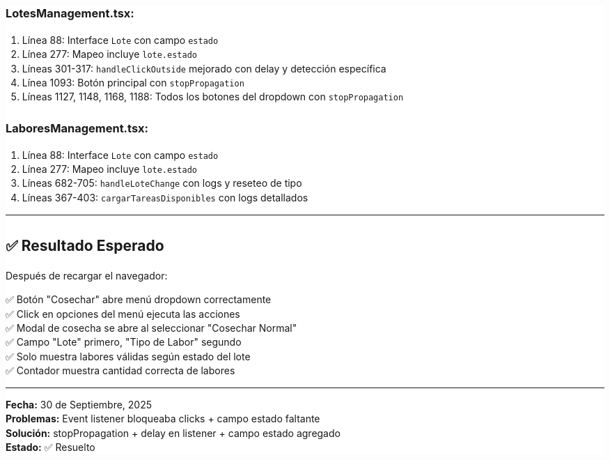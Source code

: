 ### **LotesManagement.tsx:**
1. Línea 88: Interface `Lote` con campo `estado`
2. Línea 277: Mapeo incluye `lote.estado`
3. Líneas 301-317: `handleClickOutside` mejorado con delay y detección específica
4. Línea 1093: Botón principal con `stopPropagation`
5. Líneas 1127, 1148, 1168, 1188: Todos los botones del dropdown con `stopPropagation`

### **LaboresManagement.tsx:**
1. Línea 88: Interface `Lote` con campo `estado`
2. Línea 277: Mapeo incluye `lote.estado`
3. Líneas 682-705: `handleLoteChange` con logs y reseteo de tipo
4. Líneas 367-403: `cargarTareasDisponibles` con logs detallados

---

## ✅ Resultado Esperado

Después de recargar el navegador:

✅ Botón "Cosechar" abre menú dropdown correctamente  
✅ Click en opciones del menú ejecuta las acciones  
✅ Modal de cosecha se abre al seleccionar "Cosechar Normal"  
✅ Campo "Lote" primero, "Tipo de Labor" segundo  
✅ Solo muestra labores válidas según estado del lote  
✅ Contador muestra cantidad correcta de labores  

---

**Fecha:** 30 de Septiembre, 2025  
**Problemas:** Event listener bloqueaba clicks + campo estado faltante  
**Solución:** stopPropagation + delay en listener + campo estado agregado  
**Estado:** ✅ Resuelto
